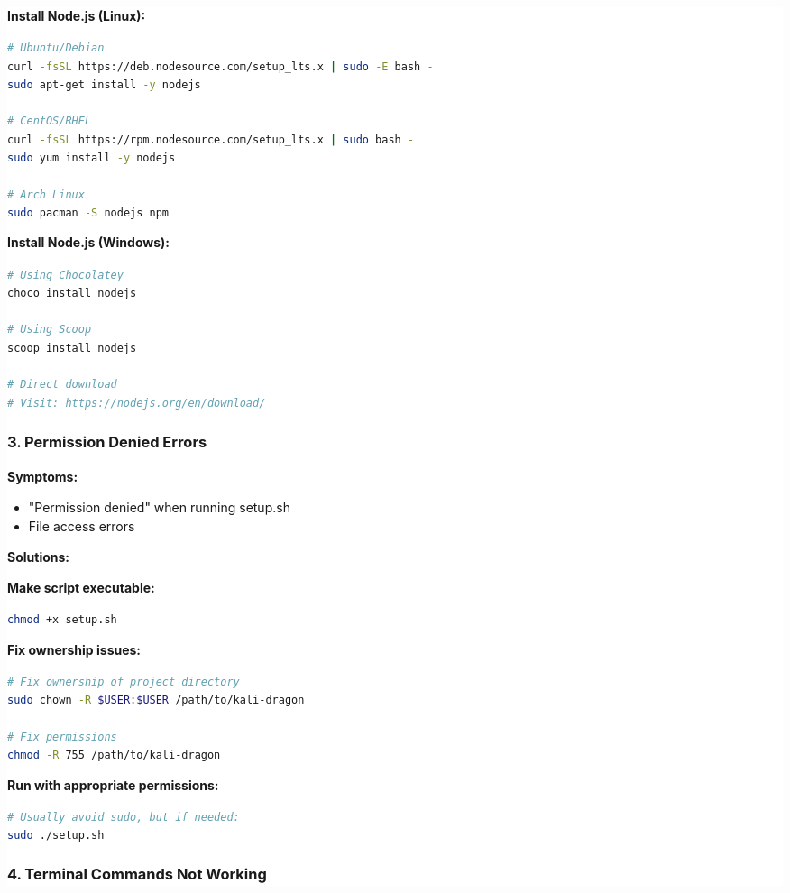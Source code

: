 **Install Node.js (Linux):**
```bash
# Ubuntu/Debian
curl -fsSL https://deb.nodesource.com/setup_lts.x | sudo -E bash -
sudo apt-get install -y nodejs

# CentOS/RHEL
curl -fsSL https://rpm.nodesource.com/setup_lts.x | sudo bash -
sudo yum install -y nodejs

# Arch Linux
sudo pacman -S nodejs npm
```

**Install Node.js (Windows):**
```bash
# Using Chocolatey
choco install nodejs

# Using Scoop
scoop install nodejs

# Direct download
# Visit: https://nodejs.org/en/download/
```

### 3. Permission Denied Errors

**Symptoms:**
- "Permission denied" when running setup.sh
- File access errors

**Solutions:**

**Make script executable:**
```bash
chmod +x setup.sh
```

**Fix ownership issues:**
```bash
# Fix ownership of project directory
sudo chown -R $USER:$USER /path/to/kali-dragon

# Fix permissions
chmod -R 755 /path/to/kali-dragon
```

**Run with appropriate permissions:**
```bash
# Usually avoid sudo, but if needed:
sudo ./setup.sh
```

### 4. Terminal Commands Not Working
